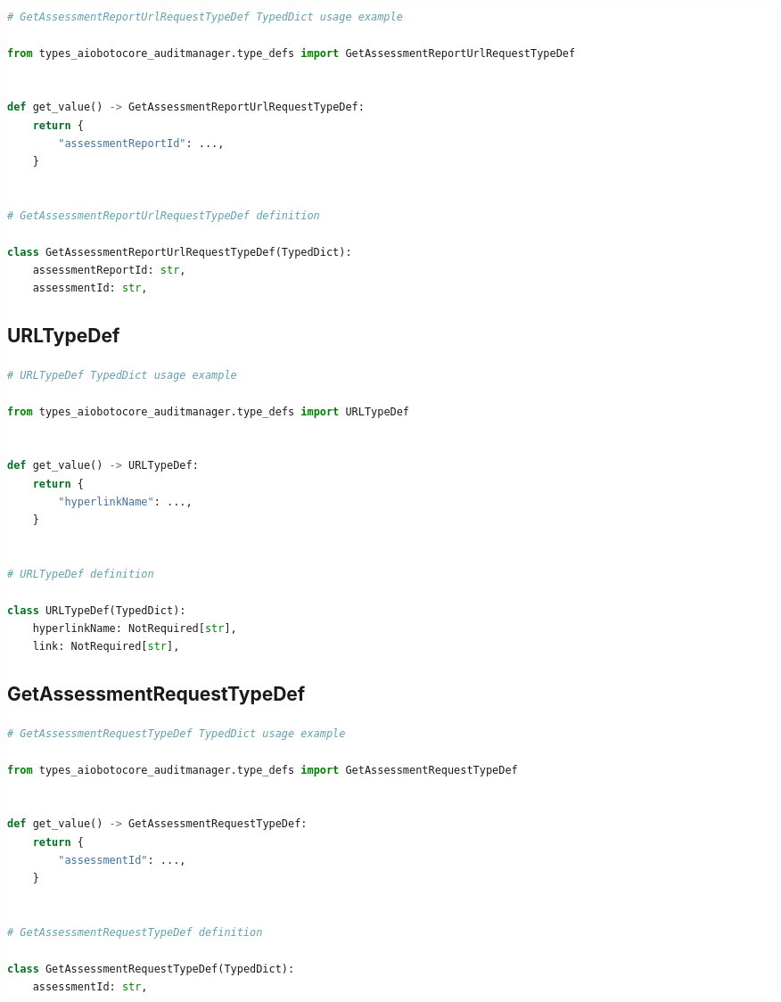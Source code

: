 ```python
# GetAssessmentReportUrlRequestTypeDef TypedDict usage example

from types_aiobotocore_auditmanager.type_defs import GetAssessmentReportUrlRequestTypeDef


def get_value() -> GetAssessmentReportUrlRequestTypeDef:
    return {
        "assessmentReportId": ...,
    }


# GetAssessmentReportUrlRequestTypeDef definition

class GetAssessmentReportUrlRequestTypeDef(TypedDict):
    assessmentReportId: str,
    assessmentId: str,
```

## URLTypeDef

```python
# URLTypeDef TypedDict usage example

from types_aiobotocore_auditmanager.type_defs import URLTypeDef


def get_value() -> URLTypeDef:
    return {
        "hyperlinkName": ...,
    }


# URLTypeDef definition

class URLTypeDef(TypedDict):
    hyperlinkName: NotRequired[str],
    link: NotRequired[str],
```

## GetAssessmentRequestTypeDef

```python
# GetAssessmentRequestTypeDef TypedDict usage example

from types_aiobotocore_auditmanager.type_defs import GetAssessmentRequestTypeDef


def get_value() -> GetAssessmentRequestTypeDef:
    return {
        "assessmentId": ...,
    }


# GetAssessmentRequestTypeDef definition

class GetAssessmentRequestTypeDef(TypedDict):
    assessmentId: str,
```

